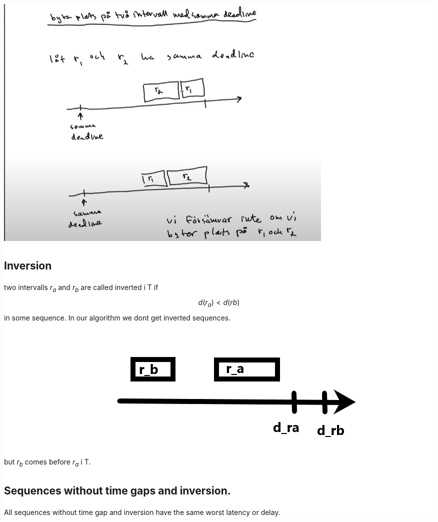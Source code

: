 ![alt text](scheduling_2.1.png)

## Inversion 
two intervalls $r_a$ and $r_b$ are called inverted i T if $$d(r_a) < d(rb)$$ in some sequence. In our algorithm we dont get inverted sequences. 

but $r_b$ comes before $r_a$ i T.
![alt text](scheduling2.3.png)


## Sequences without time gaps and inversion. 
All sequences without time gap and inversion have the same worst latency or delay. 
 